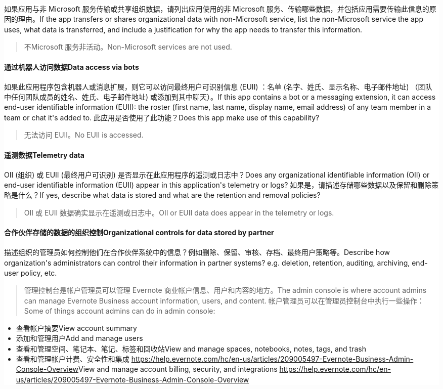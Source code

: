 <span data-ttu-id="d9f47-131">如果应用与非 Microsoft 服务传输或共享组织数据，请列出应用使用的非 Microsoft 服务、传输哪些数据，并包括应用需要传输此信息的原因的理由。</span><span class="sxs-lookup"><span data-stu-id="d9f47-131">If the app transfers or shares organizational data with non-Microsoft service, list the non-Microsoft service the app uses, what data is transferred, and include a justification for why the app needs to transfer this information.</span></span>

><span data-ttu-id="d9f47-132">不Microsoft 服务非活动。</span><span class="sxs-lookup"><span data-stu-id="d9f47-132">Non-Microsoft services are not used.</span></span>

#### <a name="data-access-via-bots"></a><span data-ttu-id="d9f47-133">通过机器人访问数据</span><span class="sxs-lookup"><span data-stu-id="d9f47-133">Data access via bots</span></span>

<span data-ttu-id="d9f47-134">如果此应用程序包含机器人或消息扩展，则它可以访问最终用户可识别信息 (EUII) ：名单 (名字、姓氏、显示名称、电子邮件地址) （团队中任何团队成员的姓名、姓氏、电子邮件地址) 或添加到其中聊天）。</span><span class="sxs-lookup"><span data-stu-id="d9f47-134">If this app contains a bot or a messaging extension, it can access end-user identifiable information (EUII): the roster (first name, last name, display name, email address) of any team member in a team or chat it's added to.</span></span> <span data-ttu-id="d9f47-135">此应用是否使用了此功能？</span><span class="sxs-lookup"><span data-stu-id="d9f47-135">Does this app make use of this capability?</span></span>

><span data-ttu-id="d9f47-136">无法访问 EUII。</span><span class="sxs-lookup"><span data-stu-id="d9f47-136">No EUII is accessed.</span></span>



#### <a name="telemetry-data"></a><span data-ttu-id="d9f47-137">遥测数据</span><span class="sxs-lookup"><span data-stu-id="d9f47-137">Telemetry data</span></span>

<span data-ttu-id="d9f47-138">OII (组织) 或 EUII (最终用户可识别) 是否显示在此应用程序的遥测或日志中？</span><span class="sxs-lookup"><span data-stu-id="d9f47-138">Does any organizational identifiable information (OII) or end-user identifiable information (EUII) appear in this application's telemetry or logs?</span></span> <span data-ttu-id="d9f47-139">如果是，请描述存储哪些数据以及保留和删除策略是什么？</span><span class="sxs-lookup"><span data-stu-id="d9f47-139">If yes, describe what data is stored and what are the retention and removal policies?</span></span>

><span data-ttu-id="d9f47-140">OII 或 EUII 数据确实显示在遥测或日志中。</span><span class="sxs-lookup"><span data-stu-id="d9f47-140">OII or EUII data does appear in the telemetry or logs.</span></span>

#### <a name="organizational-controls-for-data-stored-by-partner"></a><span data-ttu-id="d9f47-141">合作伙伴存储的数据的组织控制</span><span class="sxs-lookup"><span data-stu-id="d9f47-141">Organizational controls for data stored by partner</span></span>

<span data-ttu-id="d9f47-142">描述组织的管理员如何控制他们在合作伙伴系统中的信息？例如删除、保留、审核、存档、最终用户策略等。</span><span class="sxs-lookup"><span data-stu-id="d9f47-142">Describe how organization's administrators can control their information in partner systems? e.g. deletion, retention, auditing, archiving, end-user policy, etc.</span></span>

><span data-ttu-id="d9f47-143">管理控制台是帐户管理员可以管理 Evernote 商业帐户信息、用户和内容的地方。</span><span class="sxs-lookup"><span data-stu-id="d9f47-143">The admin console is where account admins can manage Evernote Business account information, users, and content.</span></span> <span data-ttu-id="d9f47-144">帐户管理员可以在管理员控制台中执行一些操作：</span><span class="sxs-lookup"><span data-stu-id="d9f47-144">Some of things account admins can do in admin console:</span></span>
- <span data-ttu-id="d9f47-145">查看帐户摘要</span><span class="sxs-lookup"><span data-stu-id="d9f47-145">View account summary</span></span>
- <span data-ttu-id="d9f47-146">添加和管理用户</span><span class="sxs-lookup"><span data-stu-id="d9f47-146">Add and manage users</span></span>
- <span data-ttu-id="d9f47-147">查看和管理空间、笔记本、笔记、标签和回收站</span><span class="sxs-lookup"><span data-stu-id="d9f47-147">View and manage spaces, notebooks, notes, tags, and trash</span></span>
- <span data-ttu-id="d9f47-148">查看和管理帐户计费、安全性和集成 https://help.evernote.com/hc/en-us/articles/209005497-Evernote-Business-Admin-Console-Overview</span><span class="sxs-lookup"><span data-stu-id="d9f47-148">View and manage account billing, security, and integrations https://help.evernote.com/hc/en-us/articles/209005497-Evernote-Business-Admin-Console-Overview</span></span>
